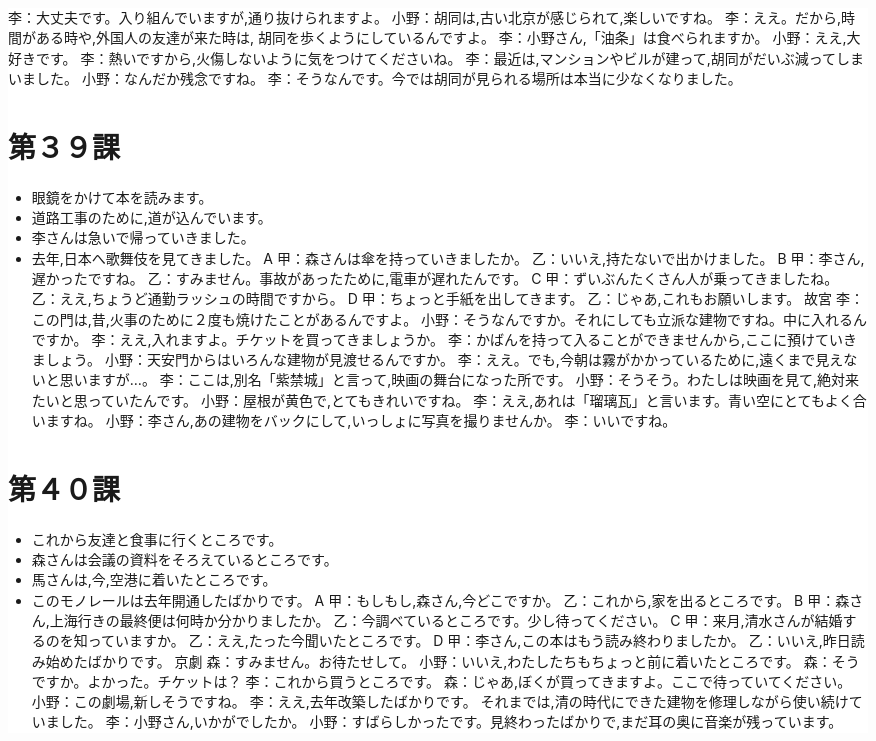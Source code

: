 李：大丈夫です。入り組んでいますが,通り抜けられますよ。
小野：胡同は,古い北京が感じられて,楽しいですね。
李：ええ。だから,時間がある時や,外国人の友達が来た時は,
胡同を歩くようにしているんですよ。
李：小野さん,「油条」は食べられますか。
小野：ええ,大好きです。
李：熱いですから,火傷しないように気をつけてくださいね。
李：最近は,マンションやビルが建って,胡同がだいぶ減ってしまいました。
小野：なんだか残念ですね。
李：そうなんです。今では胡同が見られる場所は本当に少なくなりました。

# 第３９課
* 眼鏡をかけて本を読みます。
* 道路工事のために,道が込んでいます。
* 李さんは急いで帰っていきました。
* 去年,日本へ歌舞伎を見てきました。
A	甲：森さんは傘を持っていきましたか。
	乙：いいえ,持たないで出かけました。
B	甲：李さん,遅かったですね。
	乙：すみません。事故があったために,電車が遅れたんです。
C	甲：ずいぶんたくさん人が乗ってきましたね。
	乙：ええ,ちょうど通勤ラッシュの時間ですから。
D	甲：ちょっと手紙を出してきます。
	乙：じゃあ,これもお願いします。
故宮
李：この門は,昔,火事のために２度も焼けたことがあるんですよ。
小野：そうなんですか。それにしても立派な建物ですね。中に入れるんですか。
李：ええ,入れますよ。チケットを買ってきましょうか。
李：かばんを持って入ることができませんから,ここに預けていきましょう。
小野：天安門からはいろんな建物が見渡せるんですか。
李：ええ。でも,今朝は霧がかかっているために,遠くまで見えないと思いますが…。
李：ここは,別名「紫禁城」と言って,映画の舞台になった所です。
小野：そうそう。わたしは映画を見て,絶対来たいと思っていたんです。
小野：屋根が黄色で,とてもきれいですね。
李：ええ,あれは「瑠璃瓦」と言います。青い空にとてもよく合いますね。
小野：李さん,あの建物をバックにして,いっしょに写真を撮りませんか。
李：いいですね。
# 第４０課
* これから友達と食事に行くところです。
* 森さんは会議の資料をそろえているところです。
* 馬さんは,今,空港に着いたところです。
* このモノレールは去年開通したばかりです。
A	甲：もしもし,森さん,今どこですか。
	乙：これから,家を出るところです。
B	甲：森さん,上海行きの最終便は何時か分かりましたか。
	乙：今調べているところです。少し待ってください。
C	甲：来月,清水さんが結婚するのを知っていますか。
	乙：ええ,たった今聞いたところです。
D	甲：李さん,この本はもう読み終わりましたか。
	乙：いいえ,昨日読み始めたばかりです。
京劇
森：すみません。お待たせして。
小野：いいえ,わたしたちもちょっと前に着いたところです。
森：そうですか。よかった。チケットは？
李：これから買うところです。
森：じゃあ,ぼくが買ってきますよ。ここで待っていてください。
小野：この劇場,新しそうですね。
李：ええ,去年改築したばかりです。
それまでは,清の時代にできた建物を修理しながら使い続けていました。
李：小野さん,いかがでしたか。
小野：すばらしかったです。見終わったばかりで,まだ耳の奥に音楽が残っています。